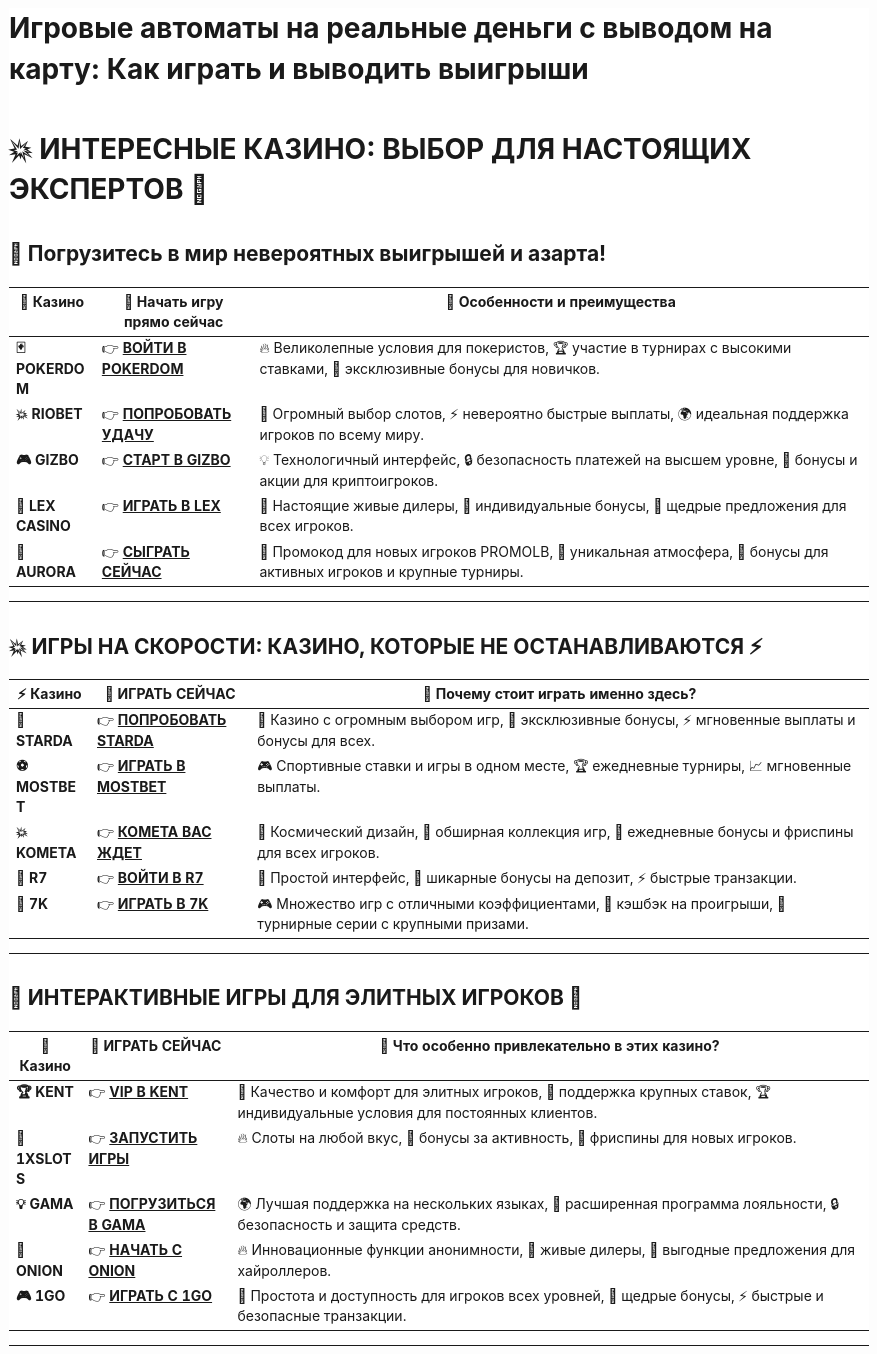 # Игровые автоматы на реальные деньги с выводом на карту: Как играть и выводить выигрыши
# 💥 ИНТЕРЕСНЫЕ КАЗИНО: ВЫБОР ДЛЯ НАСТОЯЩИХ ЭКСПЕРТОВ 🎰

## 🎲 Погрузитесь в мир невероятных выигрышей и азарта! 

| 💎 **Казино**        | 🔗 **Начать игру прямо сейчас**                  | 🌟 **Особенности и преимущества**                                                                                              |
|----------------------|--------------------------------------------------|-----------------------------------------------------------------------------------------------------------------------------|
| **🃏 POKERDOM**       | 👉 [**ВОЙТИ В POKERDOM**](https://brandplay.link/Bxg7SC7H)  | 🔥 Великолепные условия для покеристов, 🏆 участие в турнирах с высокими ставками, 🎁 эксклюзивные бонусы для новичков.     |
| **💥 RIOBET**         | 👉 [**ПОПРОБОВАТЬ УДАЧУ**](https://brandplay.link/dtx89f2L)     | 🎰 Огромный выбор слотов, ⚡ невероятно быстрые выплаты, 🌍 идеальная поддержка игроков по всему миру.                         |
| **🎮 GIZBO**          | 👉 [**СТАРТ В GIZBO**](https://gizbo-tea02.com/c8e962e89)     | 💡 Технологичный интерфейс, 🔒 безопасность платежей на высшем уровне, 🤑 бонусы и акции для криптоигроков.                   |
| **🎩 LEX CASINO**     | 👉 [**ИГРАТЬ В LEX**](https://brandplay.link/2HFTmBc8)          | 🎴 Настоящие живые дилеры, 💎 индивидуальные бонусы, 🎁 щедрые предложения для всех игроков.                                 |
| **🌌 AURORA**         | 👉 [**СЫГРАТЬ СЕЙЧАС**](https://10trafic-stat2.com/click/668546566bcc6313411604c7/6766/15114/subaccount?promocode=PROMOLB) | 🚀 Промокод для новых игроков PROMOLB, 🌟 уникальная атмосфера, 🎁 бонусы для активных игроков и крупные турниры.             |

---

## 💥 ИГРЫ НА СКОРОСТИ: КАЗИНО, КОТОРЫЕ НЕ ОСТАНАВЛИВАЮТСЯ ⚡

| ⚡ **Казино**         | 🔗 **ИГРАТЬ СЕЙЧАС**                             | 🌟 **Почему стоит играть именно здесь?**                                                                                      |
|----------------------|--------------------------------------------------|-----------------------------------------------------------------------------------------------------------------------------|
| **🚀 STARDA**         | 👉 [**ПОПРОБОВАТЬ STARDA**](https://brandplay.link/cpFQbWKn)   | 💎 Казино с огромным выбором игр, 🎁 эксклюзивные бонусы, ⚡ мгновенные выплаты и бонусы для всех.                           |
| **⚽ MOSTBET**        | 👉 [**ИГРАТЬ В MOSTBET**](https://ktbtis024ifqfn0mst.com/beQs)  | 🎮 Спортивные ставки и игры в одном месте, 🏆 ежедневные турниры, 📈 мгновенные выплаты.                                      |
| **💥 KOMETA**         | 👉 [**КОМЕТА ВАС ЖДЕТ**](https://brandplay.link/tLG15CCb)      | 🌠 Космический дизайн, 🎰 обширная коллекция игр, 🎁 ежедневные бонусы и фриспины для всех игроков.                         |
| **🎉 R7**             | 👉 [**ВОЙТИ В R7**](https://brandplay.link/zPmNmTWG)            | 🎰 Простой интерфейс, 🎁 шикарные бонусы на депозит, ⚡ быстрые транзакции.                                                   |
| **🔔 7K**             | 👉 [**ИГРАТЬ В 7K**](https://brandplay.link/dd46bNgD)            | 🎮 Множество игр с отличными коэффициентами, 🤑 кэшбэк на проигрыши, 🎉 турнирные серии с крупными призами.                  |

---

## 💎 ИНТЕРАКТИВНЫЕ ИГРЫ ДЛЯ ЭЛИТНЫХ ИГРОКОВ 👑

| 🎩 **Казино**         | 🔗 **ИГРАТЬ СЕЙЧАС**                             | 🌟 **Что особенно привлекательно в этих казино?**                                                                             |
|----------------------|--------------------------------------------------|-----------------------------------------------------------------------------------------------------------------------------|
| **🏆 KENT**           | 👉 [**VIP В KENT**](https://brandplay.link/tj7BwCb4)           | 💎 Качество и комфорт для элитных игроков, 🎲 поддержка крупных ставок, 🏆 индивидуальные условия для постоянных клиентов.  |
| **🎰 1XSLOTS**        | 👉 [**ЗАПУСТИТЬ ИГРЫ**](https://brandplay.link/R4xfxqdm)       | 🔥 Слоты на любой вкус, 🤑 бонусы за активность, 🎁 фриспины для новых игроков.                                               |
| **💡 GAMA**           | 👉 [**ПОГРУЗИТЬСЯ В GAMA**](https://brandplay.link/zrZpLFTP)   | 🌍 Лучшая поддержка на нескольких языках, 🎁 расширенная программа лояльности, 🔒 безопасность и защита средств.               |
| **🧅 ONION**          | 👉 [**НАЧАТЬ С ONION**](https://obclk001-2d.top/click?offer_id=986&partner_id=10542&landing_id=1798&utm_medium=affiliate&sub_1=oncasino3) | 🔥 Инновационные функции анонимности, 🎰 живые дилеры, 💸 выгодные предложения для хайроллеров.                                |
| **🎮 1GO**            | 👉 [**ИГРАТЬ С 1GO**](https://1go-ircp01.com/ce015f410)        | 🎲 Простота и доступность для игроков всех уровней, 🎁 щедрые бонусы, ⚡ быстрые и безопасные транзакции.                   |

---